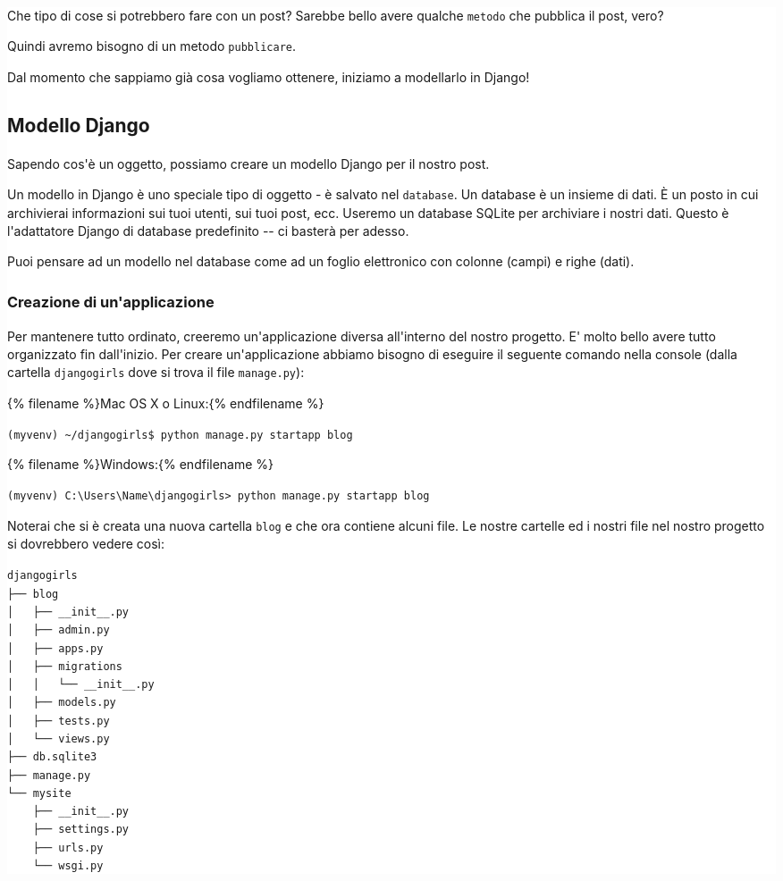 
Che tipo di cose si potrebbero fare con un post? Sarebbe bello avere qualche `metodo` che pubblica il post, vero?

Quindi avremo bisogno di un metodo `pubblicare`.

Dal momento che sappiamo già cosa vogliamo ottenere, iniziamo a modellarlo in Django!

## Modello Django

Sapendo cos'è un oggetto, possiamo creare un modello Django per il nostro post.

Un modello in Django è uno speciale tipo di oggetto - è salvato nel `database`. Un database è un insieme di dati. È un posto in cui archivierai informazioni sui tuoi utenti, sui tuoi post, ecc. Useremo un database SQLite per archiviare i nostri dati. Questo è l'adattatore Django di database predefinito -- ci basterà per adesso.

Puoi pensare ad un modello nel database come ad un foglio elettronico con colonne (campi) e righe (dati).

### Creazione di un'applicazione

Per mantenere tutto ordinato, creeremo un'applicazione diversa all'interno del nostro progetto. E' molto bello avere tutto organizzato fin dall'inizio. Per creare un'applicazione abbiamo bisogno di eseguire il seguente comando nella console (dalla cartella `djangogirls` dove si trova il file `manage.py`):

{% filename %}Mac OS X o Linux:{% endfilename %}

    (myvenv) ~/djangogirls$ python manage.py startapp blog
    

{% filename %}Windows:{% endfilename %}

    (myvenv) C:\Users\Name\djangogirls> python manage.py startapp blog
    

Noterai che si è creata una nuova cartella `blog` e che ora contiene alcuni file. Le nostre cartelle ed i nostri file nel nostro progetto si dovrebbero vedere così:

    djangogirls
    ├── blog
    │   ├── __init__.py
    │   ├── admin.py
    │   ├── apps.py
    │   ├── migrations
    │   │   └── __init__.py
    │   ├── models.py
    │   ├── tests.py
    │   └── views.py
    ├── db.sqlite3
    ├── manage.py
    └── mysite
        ├── __init__.py
        ├── settings.py
        ├── urls.py
        └── wsgi.py
    